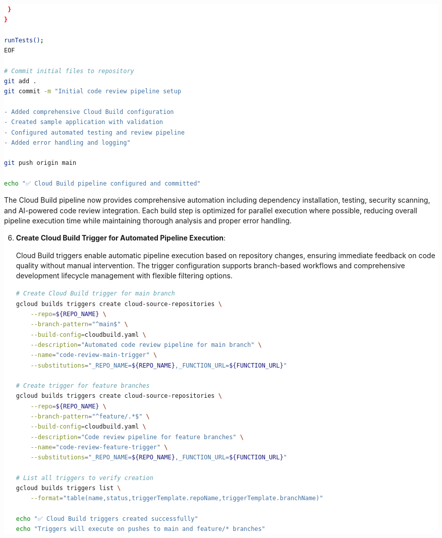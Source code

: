    ```bash
    }
}

runTests();
EOF
   
   # Commit initial files to repository
   git add .
   git commit -m "Initial code review pipeline setup

- Added comprehensive Cloud Build configuration
- Created sample application with validation
- Configured automated testing and review pipeline
- Added error handling and logging"
   
   git push origin main
   
   echo "✅ Cloud Build pipeline configured and committed"
   ```

   The Cloud Build pipeline now provides comprehensive automation including dependency installation, testing, security scanning, and AI-powered code review integration. Each build step is optimized for parallel execution where possible, reducing overall pipeline execution time while maintaining thorough analysis and proper error handling.

6. **Create Cloud Build Trigger for Automated Pipeline Execution**:

   Cloud Build triggers enable automatic pipeline execution based on repository changes, ensuring immediate feedback on code quality without manual intervention. The trigger configuration supports branch-based workflows and comprehensive development lifecycle management with flexible filtering options.

   ```bash
   # Create Cloud Build trigger for main branch
   gcloud builds triggers create cloud-source-repositories \
       --repo=${REPO_NAME} \
       --branch-pattern="^main$" \
       --build-config=cloudbuild.yaml \
       --description="Automated code review pipeline for main branch" \
       --name="code-review-main-trigger" \
       --substitutions="_REPO_NAME=${REPO_NAME},_FUNCTION_URL=${FUNCTION_URL}"
   
   # Create trigger for feature branches
   gcloud builds triggers create cloud-source-repositories \
       --repo=${REPO_NAME} \
       --branch-pattern="^feature/.*$" \
       --build-config=cloudbuild.yaml \
       --description="Code review pipeline for feature branches" \
       --name="code-review-feature-trigger" \
       --substitutions="_REPO_NAME=${REPO_NAME},_FUNCTION_URL=${FUNCTION_URL}"
   
   # List all triggers to verify creation
   gcloud builds triggers list \
       --format="table(name,status,triggerTemplate.repoName,triggerTemplate.branchName)"
   
   echo "✅ Cloud Build triggers created successfully"
   echo "Triggers will execute on pushes to main and feature/* branches"
   ```
